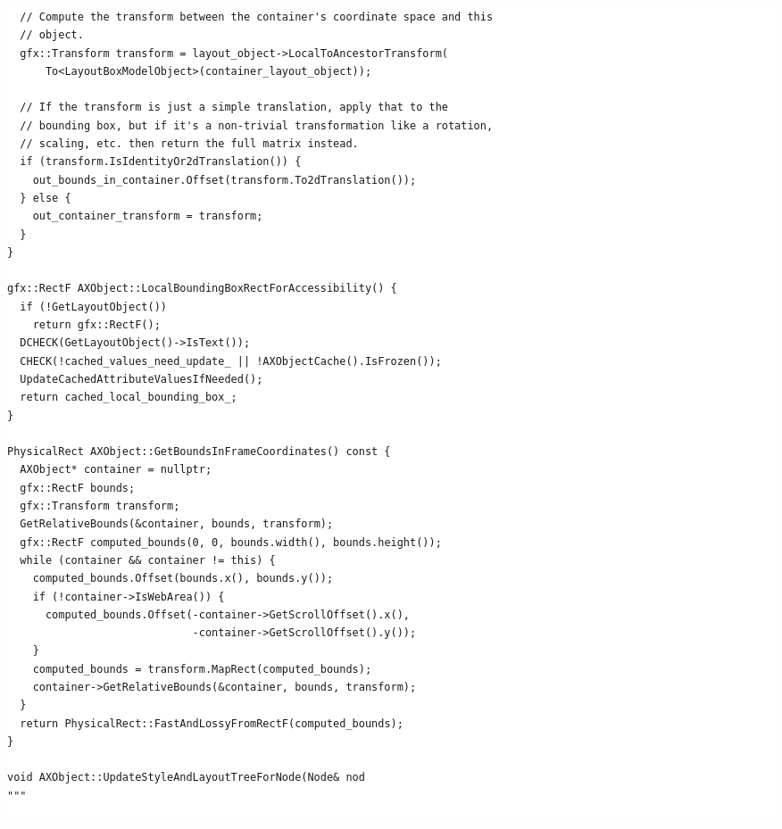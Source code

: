 ```
  // Compute the transform between the container's coordinate space and this
  // object.
  gfx::Transform transform = layout_object->LocalToAncestorTransform(
      To<LayoutBoxModelObject>(container_layout_object));

  // If the transform is just a simple translation, apply that to the
  // bounding box, but if it's a non-trivial transformation like a rotation,
  // scaling, etc. then return the full matrix instead.
  if (transform.IsIdentityOr2dTranslation()) {
    out_bounds_in_container.Offset(transform.To2dTranslation());
  } else {
    out_container_transform = transform;
  }
}

gfx::RectF AXObject::LocalBoundingBoxRectForAccessibility() {
  if (!GetLayoutObject())
    return gfx::RectF();
  DCHECK(GetLayoutObject()->IsText());
  CHECK(!cached_values_need_update_ || !AXObjectCache().IsFrozen());
  UpdateCachedAttributeValuesIfNeeded();
  return cached_local_bounding_box_;
}

PhysicalRect AXObject::GetBoundsInFrameCoordinates() const {
  AXObject* container = nullptr;
  gfx::RectF bounds;
  gfx::Transform transform;
  GetRelativeBounds(&container, bounds, transform);
  gfx::RectF computed_bounds(0, 0, bounds.width(), bounds.height());
  while (container && container != this) {
    computed_bounds.Offset(bounds.x(), bounds.y());
    if (!container->IsWebArea()) {
      computed_bounds.Offset(-container->GetScrollOffset().x(),
                             -container->GetScrollOffset().y());
    }
    computed_bounds = transform.MapRect(computed_bounds);
    container->GetRelativeBounds(&container, bounds, transform);
  }
  return PhysicalRect::FastAndLossyFromRectF(computed_bounds);
}

void AXObject::UpdateStyleAndLayoutTreeForNode(Node& nod
"""


```
